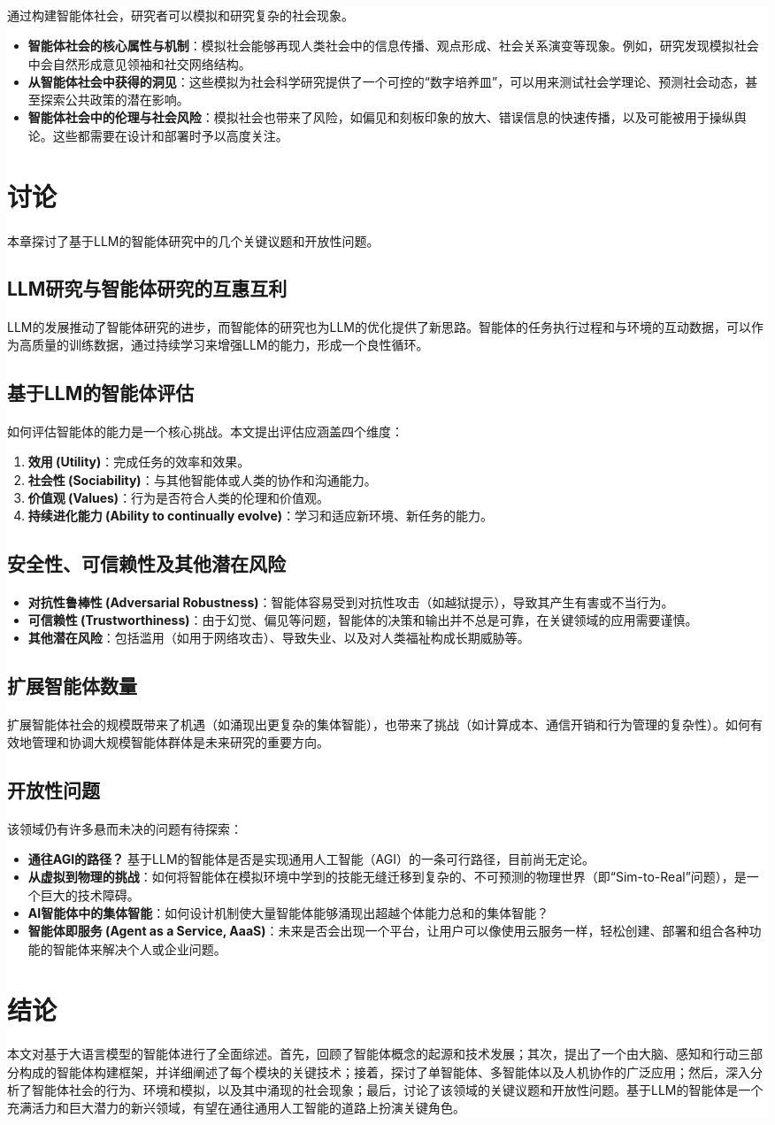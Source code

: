 通过构建智能体社会，研究者可以模拟和研究复杂的社会现象。
*   **智能体社会的核心属性与机制**：模拟社会能够再现人类社会中的信息传播、观点形成、社会关系演变等现象。例如，研究发现模拟社会中会自然形成意见领袖和社交网络结构。
*   **从智能体社会中获得的洞见**：这些模拟为社会科学研究提供了一个可控的“数字培养皿”，可以用来测试社会学理论、预测社会动态，甚至探索公共政策的潜在影响。
*   **智能体社会中的伦理与社会风险**：模拟社会也带来了风险，如偏见和刻板印象的放大、错误信息的快速传播，以及可能被用于操纵舆论。这些都需要在设计和部署时予以高度关注。

# 讨论

本章探讨了基于LLM的智能体研究中的几个关键议题和开放性问题。

## LLM研究与智能体研究的互惠互利

LLM的发展推动了智能体研究的进步，而智能体的研究也为LLM的优化提供了新思路。智能体的任务执行过程和与环境的互动数据，可以作为高质量的训练数据，通过持续学习来增强LLM的能力，形成一个良性循环。

## 基于LLM的智能体评估

如何评估智能体的能力是一个核心挑战。本文提出评估应涵盖四个维度：
1.  **效用 (Utility)**：完成任务的效率和效果。
2.  **社会性 (Sociability)**：与其他智能体或人类的协作和沟通能力。
3.  **价值观 (Values)**：行为是否符合人类的伦理和价值观。
4.  **持续进化能力 (Ability to continually evolve)**：学习和适应新环境、新任务的能力。

## 安全性、可信赖性及其他潜在风险

*   **对抗性鲁棒性 (Adversarial Robustness)**：智能体容易受到对抗性攻击（如越狱提示），导致其产生有害或不当行为。
*   **可信赖性 (Trustworthiness)**：由于幻觉、偏见等问题，智能体的决策和输出并不总是可靠，在关键领域的应用需要谨慎。
*   **其他潜在风险**：包括滥用（如用于网络攻击）、导致失业、以及对人类福祉构成长期威胁等。

## 扩展智能体数量

扩展智能体社会的规模既带来了机遇（如涌现出更复杂的集体智能），也带来了挑战（如计算成本、通信开销和行为管理的复杂性）。如何有效地管理和协调大规模智能体群体是未来研究的重要方向。

## 开放性问题

该领域仍有许多悬而未决的问题有待探索：
*   **通往AGI的路径？** 基于LLM的智能体是否是实现通用人工智能（AGI）的一条可行路径，目前尚无定论。
*   **从虚拟到物理的挑战**：如何将智能体在模拟环境中学到的技能无缝迁移到复杂的、不可预测的物理世界（即“Sim-to-Real”问题），是一个巨大的技术障碍。
*   **AI智能体中的集体智能**：如何设计机制使大量智能体能够涌现出超越个体能力总和的集体智能？
*   **智能体即服务 (Agent as a Service, AaaS)**：未来是否会出现一个平台，让用户可以像使用云服务一样，轻松创建、部署和组合各种功能的智能体来解决个人或企业问题。

# 结论

本文对基于大语言模型的智能体进行了全面综述。首先，回顾了智能体概念的起源和技术发展；其次，提出了一个由大脑、感知和行动三部分构成的智能体构建框架，并详细阐述了每个模块的关键技术；接着，探讨了单智能体、多智能体以及人机协作的广泛应用；然后，深入分析了智能体社会的行为、环境和模拟，以及其中涌现的社会现象；最后，讨论了该领域的关键议题和开放性问题。基于LLM的智能体是一个充满活力和巨大潜力的新兴领域，有望在通往通用人工智能的道路上扮演关键角色。